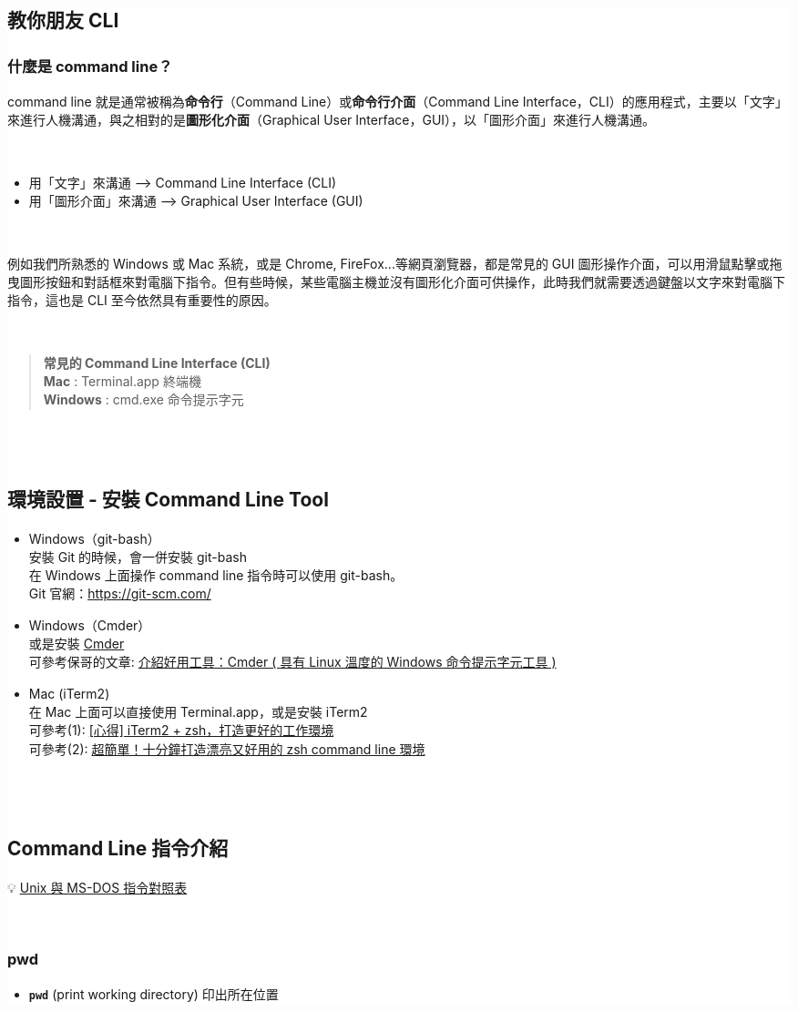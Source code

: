## 教你朋友 CLI

### 什麼是 command line？
  
command line 就是通常被稱為**命令行**（Command Line）或**命令行介面**（Command Line Interface，CLI）的應用程式，主要以「文字」來進行人機溝通，與之相對的是**圖形化介面**（Graphical User Interface，GUI），以「圖形介面」來進行人機溝通。  

<br>

* 用「文字」來溝通 --> Command Line Interface (CLI)
* 用「圖形介面」來溝通 --> Graphical User Interface (GUI)

<br>

例如我們所熟悉的 Windows 或 Mac 系統，或是 Chrome, FireFox...等網頁瀏覽器，都是常見的 GUI 圖形操作介面，可以用滑鼠點擊或拖曳圖形按鈕和對話框來對電腦下指令。但有些時候，某些電腦主機並沒有圖形化介面可供操作，此時我們就需要透過鍵盤以文字來對電腦下指令，這也是 CLI 至今依然具有重要性的原因。

<br>

> **常見的 Command Line Interface (CLI)**  
> **Mac** : Terminal.app 終端機  
> **Windows** : cmd.exe 命令提示字元


<br>
<br>


## 環境設置 - 安裝 Command Line Tool
*  Windows（git-bash）  
安裝 Git 的時候，會一併安裝 git-bash  
在 Windows 上面操作 command line 指令時可以使用 git-bash。  
Git 官網：https://git-scm.com/

* Windows（Cmder）  
或是安裝 [Cmder](http://cmder.net/)  
可參考保哥的文章: [介紹好用工具：Cmder ( 具有 Linux 溫度的 Windows 命令提示字元工具 )](https://blog.miniasp.com/post/2015/09/27/Useful-tool-Cmder)  

* Mac (iTerm2)  
在 Mac 上面可以直接使用 Terminal.app，或是安裝 iTerm2  
可參考(1): [[心得] iTerm2 + zsh，打造更好的工作環境](http://huli.logdown.com/posts/402147-iterm2-zsh-better-environment)  
可參考(2): [超簡單！十分鐘打造漂亮又好用的 zsh command line 環境](https://medium.com/statementdog-engineering/prettify-your-zsh-command-line-prompt-3ca2acc967f)  

<br>
<br>
 
## Command Line 指令介紹

:bulb: [Unix 與 MS-DOS 指令對照表](https://github.com/shyangs/blog/issues/8)
 
<br>

### pwd
* **`pwd`** (print working directory) 印出所在位置
 